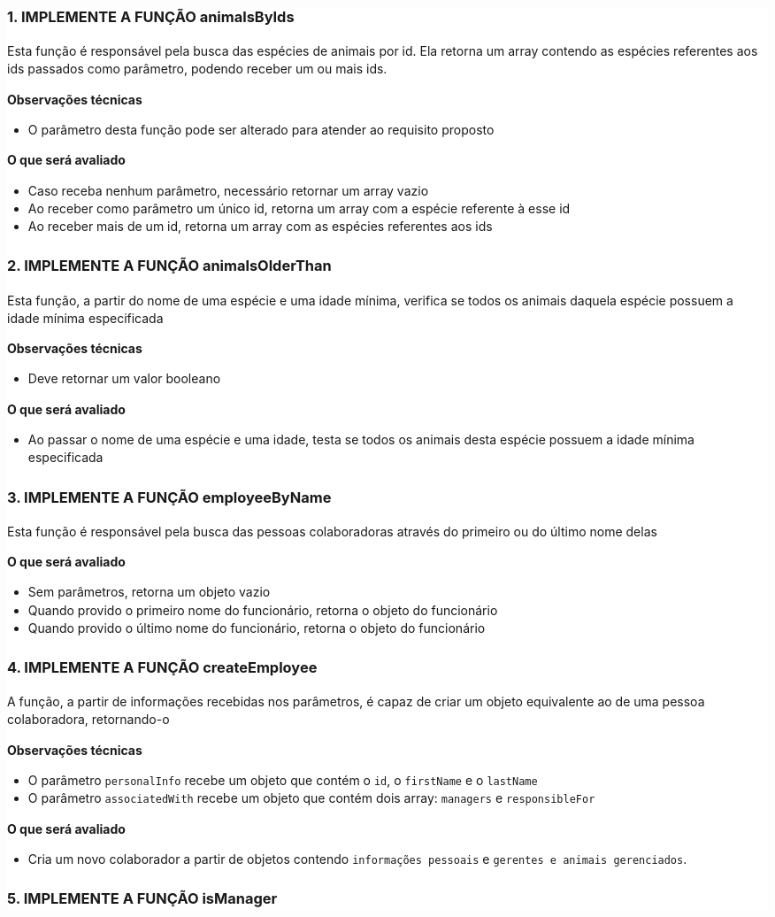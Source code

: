 
### 1. IMPLEMENTE A FUNÇÃO animalsByIds

  Esta função é responsável pela busca das espécies de animais por id. Ela retorna um array contendo as espécies referentes aos ids passados como parâmetro, podendo receber um ou mais ids.

  **Observações técnicas**

  - O parâmetro desta função pode ser alterado para atender ao requisito proposto 

  **O que será avaliado**

  - Caso receba nenhum parâmetro, necessário retornar um array vazio
  - Ao receber como parâmetro um único id, retorna um array com a espécie referente à esse id
  - Ao receber mais de um id, retorna um array com as espécies referentes aos ids

### 2. IMPLEMENTE A FUNÇÃO animalsOlderThan

  Esta função, a partir do nome de uma espécie e uma idade mínima, verifica se todos os animais daquela espécie possuem a idade mínima especificada

  **Observações técnicas**

  - Deve retornar um valor booleano 

  **O que será avaliado**

  - Ao passar o nome de uma espécie e uma idade, testa se todos os animais desta
 espécie possuem a idade mínima especificada

### 3. IMPLEMENTE A FUNÇÃO employeeByName

   Esta função é responsável pela busca das pessoas colaboradoras através do primeiro ou do último nome delas

  **O que será avaliado**

  - Sem parâmetros, retorna um objeto vazio
  - Quando provido o primeiro nome do funcionário, retorna o objeto do funcionário
  - Quando provido o último nome do funcionário, retorna o objeto do funcionário

### 4. IMPLEMENTE A FUNÇÃO createEmployee

  A função, a partir de informações recebidas nos parâmetros, é capaz de criar um objeto equivalente ao de uma pessoa colaboradora, retornando-o

  **Observações técnicas**

  - O parâmetro `personalInfo` recebe um objeto que contém o `id`, o `firstName` e o `lastName`
  - O parâmetro `associatedWith` recebe um objeto que contém dois array: `managers` e `responsibleFor`

  **O que será avaliado**

  - Cria um novo colaborador a partir de objetos contendo `informações pessoais` e `gerentes e animais gerenciados`.

### 5. IMPLEMENTE A FUNÇÃO isManager
